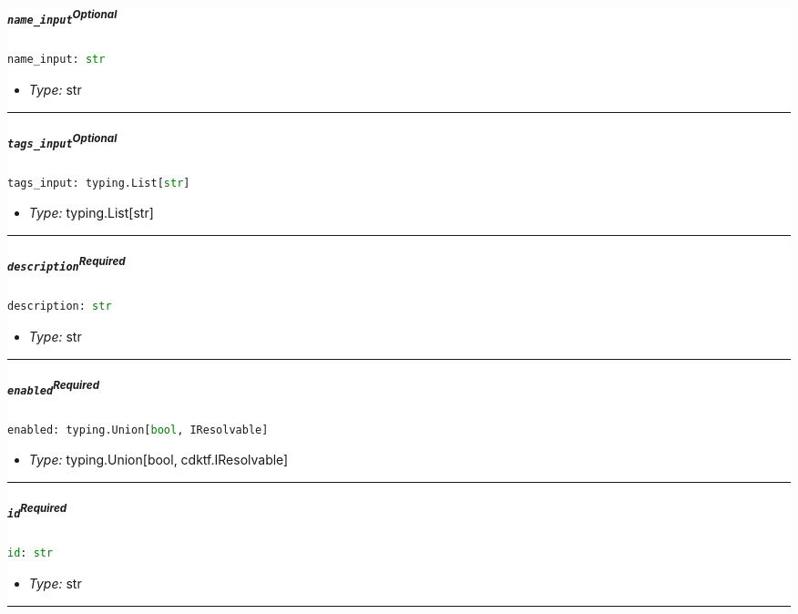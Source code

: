 
##### `name_input`<sup>Optional</sup> <a name="name_input" id="@cdktf/provider-opc.computeAcl.ComputeAcl.property.nameInput"></a>

```python
name_input: str
```

- *Type:* str

---

##### `tags_input`<sup>Optional</sup> <a name="tags_input" id="@cdktf/provider-opc.computeAcl.ComputeAcl.property.tagsInput"></a>

```python
tags_input: typing.List[str]
```

- *Type:* typing.List[str]

---

##### `description`<sup>Required</sup> <a name="description" id="@cdktf/provider-opc.computeAcl.ComputeAcl.property.description"></a>

```python
description: str
```

- *Type:* str

---

##### `enabled`<sup>Required</sup> <a name="enabled" id="@cdktf/provider-opc.computeAcl.ComputeAcl.property.enabled"></a>

```python
enabled: typing.Union[bool, IResolvable]
```

- *Type:* typing.Union[bool, cdktf.IResolvable]

---

##### `id`<sup>Required</sup> <a name="id" id="@cdktf/provider-opc.computeAcl.ComputeAcl.property.id"></a>

```python
id: str
```

- *Type:* str

---
